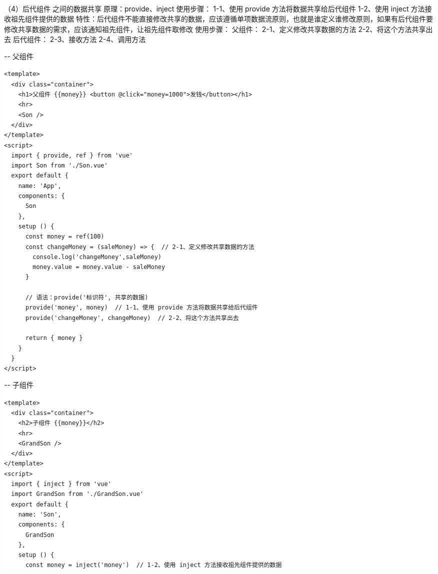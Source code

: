（4）后代组件 之间的数据共享
  原理：provide、inject
  使用步骤：
    1-1、使用 provide 方法将数据共享给后代组件
    1-2、使用 inject 方法接收祖先组件提供的数据
  特性：后代组件不能直接修改共享的数据，应该遵循单项数据流原则，也就是谁定义谁修改原则，如果有后代组件要修改共享数据的需求，应该通知祖先组件，让祖先组件取修改
    使用步骤：
      父组件：
        2-1、定义修改共享数据的方法
        2-2、将这个方法共享出去
      后代组件：
        2-3、接收方法
        2-4、调用方法

  -- 父组件

    <template>
      <div class="container">
        <h1>父组件 {{money}} <button @click="money=1000">发钱</button></h1>
        <hr>
        <Son />
      </div>
    </template>
    <script>
      import { provide, ref } from 'vue'
      import Son from './Son.vue'
      export default {
        name: 'App',
        components: {
          Son
        },
        setup () {
          const money = ref(100)
          const changeMoney = (saleMoney) => {  // 2-1、定义修改共享数据的方法
            console.log('changeMoney',saleMoney)
            money.value = money.value - saleMoney
          }

          // 语法：provide('标识符', 共享的数据) 
          provide('money', money)  // 1-1、使用 provide 方法将数据共享给后代组件
          provide('changeMoney', changeMoney)  // 2-2、将这个方法共享出去

          return { money }
        }
      }
    </script>

  -- 子组件

    <template>
      <div class="container">
        <h2>子组件 {{money}}</h2>
        <hr>
        <GrandSon />
      </div>
    </template>
    <script>
      import { inject } from 'vue'
      import GrandSon from './GrandSon.vue'
      export default {
        name: 'Son',
        components: {
          GrandSon
        },
        setup () {
          const money = inject('money')  // 1-2、使用 inject 方法接收祖先组件提供的数据